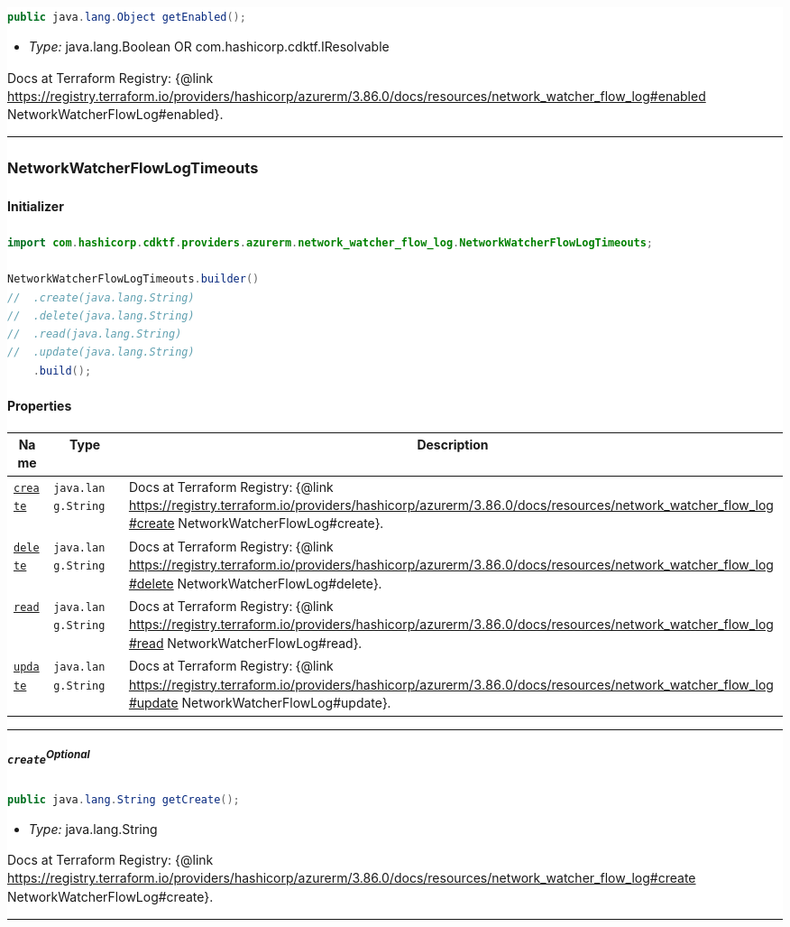 ```java
public java.lang.Object getEnabled();
```

- *Type:* java.lang.Boolean OR com.hashicorp.cdktf.IResolvable

Docs at Terraform Registry: {@link https://registry.terraform.io/providers/hashicorp/azurerm/3.86.0/docs/resources/network_watcher_flow_log#enabled NetworkWatcherFlowLog#enabled}.

---

### NetworkWatcherFlowLogTimeouts <a name="NetworkWatcherFlowLogTimeouts" id="@cdktf/provider-azurerm.networkWatcherFlowLog.NetworkWatcherFlowLogTimeouts"></a>

#### Initializer <a name="Initializer" id="@cdktf/provider-azurerm.networkWatcherFlowLog.NetworkWatcherFlowLogTimeouts.Initializer"></a>

```java
import com.hashicorp.cdktf.providers.azurerm.network_watcher_flow_log.NetworkWatcherFlowLogTimeouts;

NetworkWatcherFlowLogTimeouts.builder()
//  .create(java.lang.String)
//  .delete(java.lang.String)
//  .read(java.lang.String)
//  .update(java.lang.String)
    .build();
```

#### Properties <a name="Properties" id="Properties"></a>

| **Name** | **Type** | **Description** |
| --- | --- | --- |
| <code><a href="#@cdktf/provider-azurerm.networkWatcherFlowLog.NetworkWatcherFlowLogTimeouts.property.create">create</a></code> | <code>java.lang.String</code> | Docs at Terraform Registry: {@link https://registry.terraform.io/providers/hashicorp/azurerm/3.86.0/docs/resources/network_watcher_flow_log#create NetworkWatcherFlowLog#create}. |
| <code><a href="#@cdktf/provider-azurerm.networkWatcherFlowLog.NetworkWatcherFlowLogTimeouts.property.delete">delete</a></code> | <code>java.lang.String</code> | Docs at Terraform Registry: {@link https://registry.terraform.io/providers/hashicorp/azurerm/3.86.0/docs/resources/network_watcher_flow_log#delete NetworkWatcherFlowLog#delete}. |
| <code><a href="#@cdktf/provider-azurerm.networkWatcherFlowLog.NetworkWatcherFlowLogTimeouts.property.read">read</a></code> | <code>java.lang.String</code> | Docs at Terraform Registry: {@link https://registry.terraform.io/providers/hashicorp/azurerm/3.86.0/docs/resources/network_watcher_flow_log#read NetworkWatcherFlowLog#read}. |
| <code><a href="#@cdktf/provider-azurerm.networkWatcherFlowLog.NetworkWatcherFlowLogTimeouts.property.update">update</a></code> | <code>java.lang.String</code> | Docs at Terraform Registry: {@link https://registry.terraform.io/providers/hashicorp/azurerm/3.86.0/docs/resources/network_watcher_flow_log#update NetworkWatcherFlowLog#update}. |

---

##### `create`<sup>Optional</sup> <a name="create" id="@cdktf/provider-azurerm.networkWatcherFlowLog.NetworkWatcherFlowLogTimeouts.property.create"></a>

```java
public java.lang.String getCreate();
```

- *Type:* java.lang.String

Docs at Terraform Registry: {@link https://registry.terraform.io/providers/hashicorp/azurerm/3.86.0/docs/resources/network_watcher_flow_log#create NetworkWatcherFlowLog#create}.

---